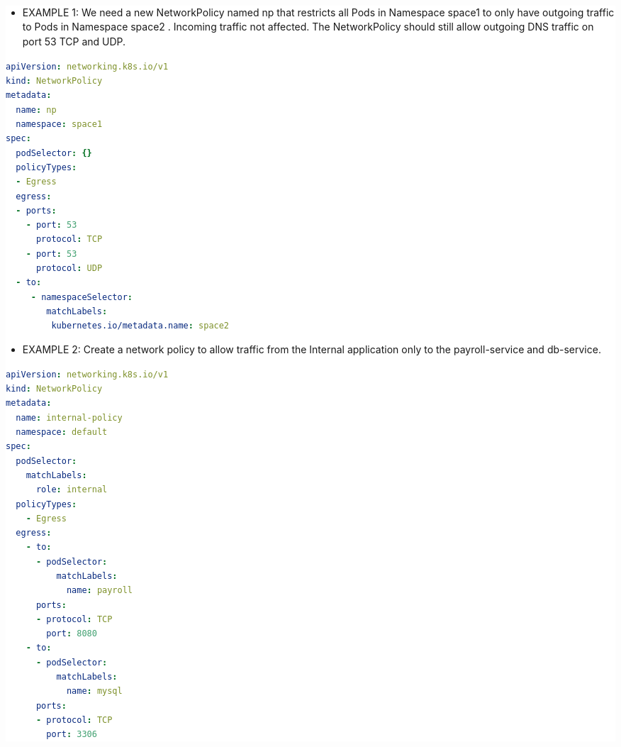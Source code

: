 - EXAMPLE 1: We need a new NetworkPolicy named np that restricts all Pods in Namespace space1 to only have outgoing traffic to Pods in Namespace space2 . Incoming traffic not affected. The NetworkPolicy should still allow outgoing DNS traffic on port 53 TCP and UDP.

```yaml
apiVersion: networking.k8s.io/v1
kind: NetworkPolicy
metadata:
  name: np
  namespace: space1
spec:
  podSelector: {}
  policyTypes:
  - Egress
  egress:
  - ports:
    - port: 53
      protocol: TCP
    - port: 53
      protocol: UDP
  - to:
     - namespaceSelector:
        matchLabels:
         kubernetes.io/metadata.name: space2
```


- EXAMPLE 2:
  Create a network policy to allow traffic from the Internal application only to the payroll-service and db-service.

```yaml
apiVersion: networking.k8s.io/v1
kind: NetworkPolicy
metadata:
  name: internal-policy
  namespace: default
spec:
  podSelector:
    matchLabels:
      role: internal
  policyTypes:
    - Egress
  egress:
    - to:
      - podSelector:
          matchLabels:
            name: payroll
      ports:  
      - protocol: TCP
        port: 8080
    - to:
      - podSelector:
          matchLabels:
            name: mysql
      ports:  
      - protocol: TCP
        port: 3306
```

